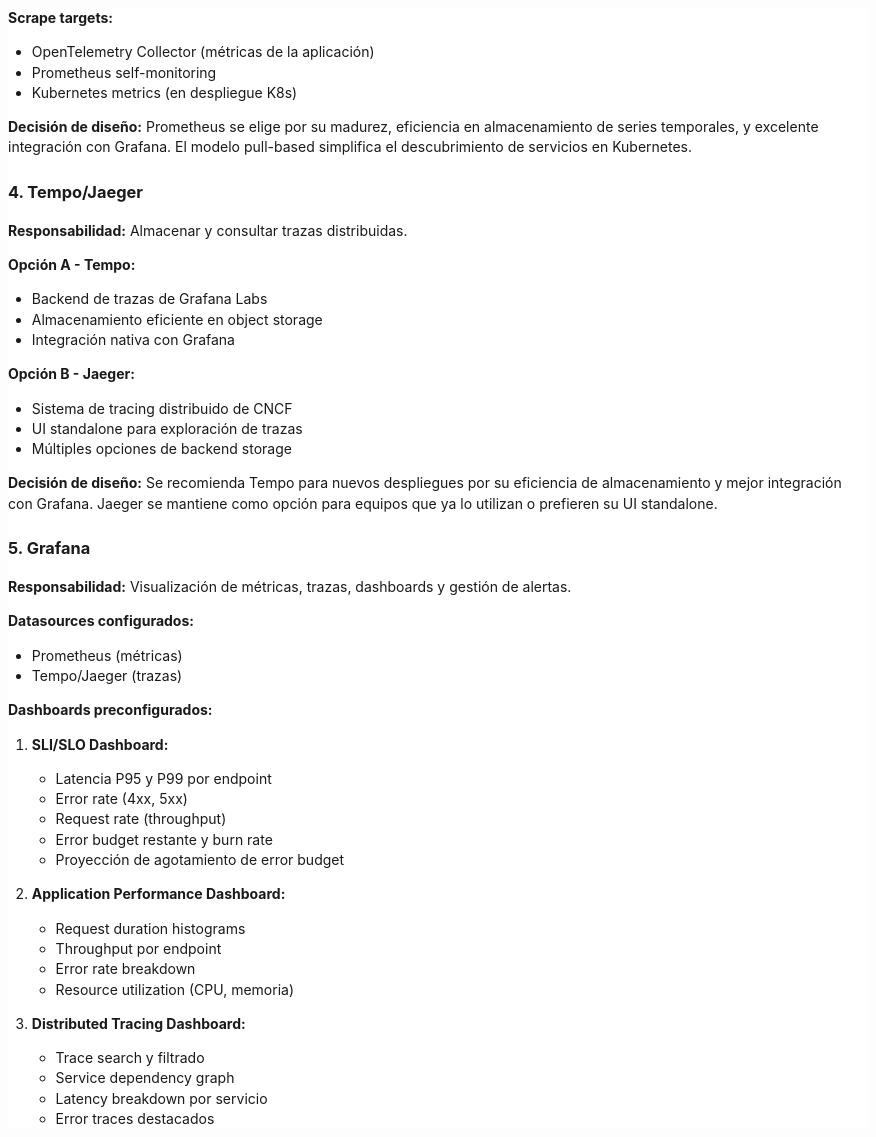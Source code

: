 **Scrape targets:**
- OpenTelemetry Collector (métricas de la aplicación)
- Prometheus self-monitoring
- Kubernetes metrics (en despliegue K8s)

**Decisión de diseño:** Prometheus se elige por su madurez, eficiencia en almacenamiento de series temporales, y excelente integración con Grafana. El modelo pull-based simplifica el descubrimiento de servicios en Kubernetes.

### 4. Tempo/Jaeger

**Responsabilidad:** Almacenar y consultar trazas distribuidas.

**Opción A - Tempo:**
- Backend de trazas de Grafana Labs
- Almacenamiento eficiente en object storage
- Integración nativa con Grafana

**Opción B - Jaeger:**
- Sistema de tracing distribuido de CNCF
- UI standalone para exploración de trazas
- Múltiples opciones de backend storage

**Decisión de diseño:** Se recomienda Tempo para nuevos despliegues por su eficiencia de almacenamiento y mejor integración con Grafana. Jaeger se mantiene como opción para equipos que ya lo utilizan o prefieren su UI standalone.

### 5. Grafana

**Responsabilidad:** Visualización de métricas, trazas, dashboards y gestión de alertas.

**Datasources configurados:**
- Prometheus (métricas)
- Tempo/Jaeger (trazas)

**Dashboards preconfigurados:**

1. **SLI/SLO Dashboard:**
   - Latencia P95 y P99 por endpoint
   - Error rate (4xx, 5xx)
   - Request rate (throughput)
   - Error budget restante y burn rate
   - Proyección de agotamiento de error budget

2. **Application Performance Dashboard:**
   - Request duration histograms
   - Throughput por endpoint
   - Error rate breakdown
   - Resource utilization (CPU, memoria)

3. **Distributed Tracing Dashboard:**
   - Trace search y filtrado
   - Service dependency graph
   - Latency breakdown por servicio
   - Error traces destacados
